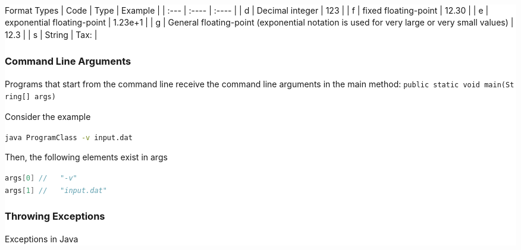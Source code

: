 Format Types
| Code	| Type | Example |
| :---        |    :----   |     :----   | 
| d | Decimal integer | 123  |
| f | fixed floating-point | 12.30  |
| e | exponential floating-point | 1.23e+1  |
| g | General floating-point (exponential notation is used for very large or very small values) | 12.3  |
| s | String | Tax: |

### Command Line Arguments

Programs that start from the command line receive the command line arguments in the main method:
```public static void main(String[] args)```

Consider the example
```bash
java ProgramClass -v input.dat
```

Then, the following elements exist in args
```java
args[0] //   "-v"
args[1] //   "input.dat"
```

### Throwing Exceptions

Exceptions in Java

